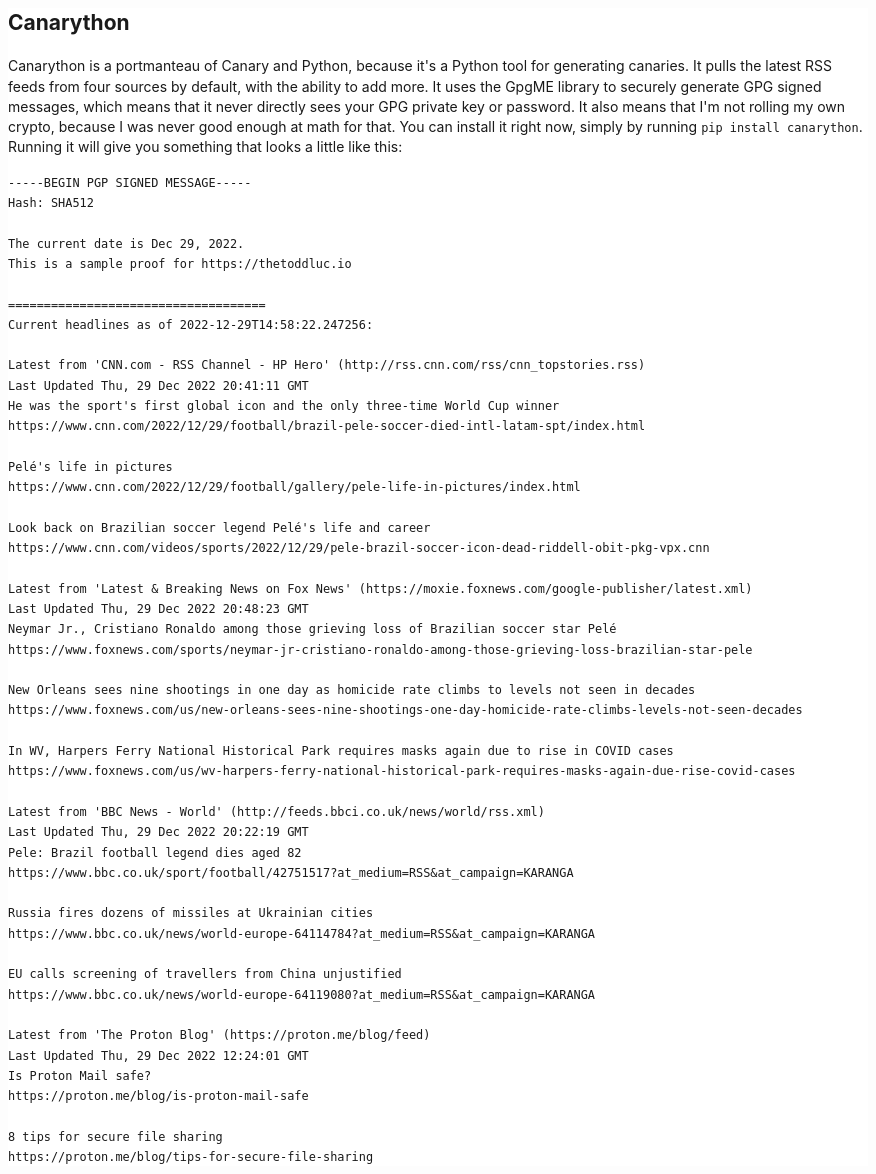 ## Canarython
Canarython is a portmanteau of Canary and Python, because it's a Python tool for generating canaries. It pulls the latest RSS feeds from four sources by default, with the ability to add more. It uses the GpgME library to securely generate GPG signed messages, which means that it never directly sees your GPG private key or password. It also means that I'm not rolling my own crypto, because I was never good enough at math for that. You can install it right now, simply by running `pip install canarython`. Running it will give you something that looks a little like this:


```
-----BEGIN PGP SIGNED MESSAGE-----
Hash: SHA512

The current date is Dec 29, 2022.
This is a sample proof for https://thetoddluc.io

====================================
Current headlines as of 2022-12-29T14:58:22.247256:

Latest from 'CNN.com - RSS Channel - HP Hero' (http://rss.cnn.com/rss/cnn_topstories.rss)
Last Updated Thu, 29 Dec 2022 20:41:11 GMT
He was the sport's first global icon and the only three-time World Cup winner
https://www.cnn.com/2022/12/29/football/brazil-pele-soccer-died-intl-latam-spt/index.html

Pelé's life in pictures
https://www.cnn.com/2022/12/29/football/gallery/pele-life-in-pictures/index.html

Look back on Brazilian soccer legend Pelé's life and career
https://www.cnn.com/videos/sports/2022/12/29/pele-brazil-soccer-icon-dead-riddell-obit-pkg-vpx.cnn

Latest from 'Latest & Breaking News on Fox News' (https://moxie.foxnews.com/google-publisher/latest.xml)
Last Updated Thu, 29 Dec 2022 20:48:23 GMT
Neymar Jr., Cristiano Ronaldo among those grieving loss of Brazilian soccer star Pelé
https://www.foxnews.com/sports/neymar-jr-cristiano-ronaldo-among-those-grieving-loss-brazilian-star-pele

New Orleans sees nine shootings in one day as homicide rate climbs to levels not seen in decades
https://www.foxnews.com/us/new-orleans-sees-nine-shootings-one-day-homicide-rate-climbs-levels-not-seen-decades

In WV, Harpers Ferry National Historical Park requires masks again due to rise in COVID cases
https://www.foxnews.com/us/wv-harpers-ferry-national-historical-park-requires-masks-again-due-rise-covid-cases

Latest from 'BBC News - World' (http://feeds.bbci.co.uk/news/world/rss.xml)
Last Updated Thu, 29 Dec 2022 20:22:19 GMT
Pele: Brazil football legend dies aged 82
https://www.bbc.co.uk/sport/football/42751517?at_medium=RSS&at_campaign=KARANGA

Russia fires dozens of missiles at Ukrainian cities
https://www.bbc.co.uk/news/world-europe-64114784?at_medium=RSS&at_campaign=KARANGA

EU calls screening of travellers from China unjustified
https://www.bbc.co.uk/news/world-europe-64119080?at_medium=RSS&at_campaign=KARANGA

Latest from 'The Proton Blog' (https://proton.me/blog/feed)
Last Updated Thu, 29 Dec 2022 12:24:01 GMT
Is Proton Mail safe?
https://proton.me/blog/is-proton-mail-safe

8 tips for secure file sharing
https://proton.me/blog/tips-for-secure-file-sharing

```